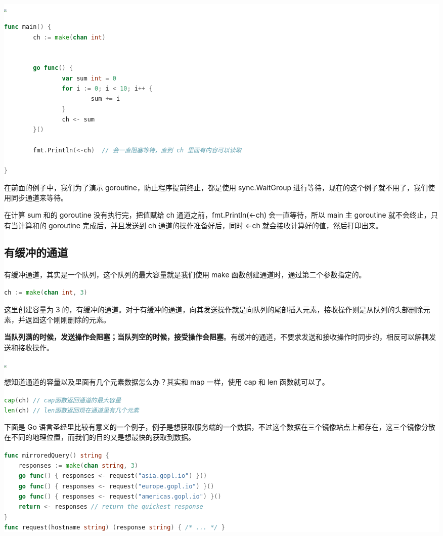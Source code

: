 <img src="https://kolly-imgstore.oss-cn-shenzhen.aliyuncs.com/img/go-无缓冲通道.png" style="zoom: 33%;" />

```go
func main() {
        ch := make(chan int)


        go func() {
                var sum int = 0
                for i := 0; i < 10; i++ {
                        sum += i
                }
                ch <- sum
        }()
        
        fmt.Println(<-ch)  // 会一直阻塞等待，直到 ch 里面有内容可以读取

}
```

在前面的例子中，我们为了演示 goroutine，防止程序提前终止，都是使用 sync.WaitGroup 进行等待，现在的这个例子就不用了，我们使用同步通道来等待。

在计算 sum 和的 goroutine 没有执行完，把值赋给 ch 通道之前，fmt.Println(<-ch) 会一直等待，所以 main 主 goroutine 就不会终止，只有当计算和的 goroutine 完成后，并且发送到 ch 通道的操作准备好后，同时 <-ch 就会接收计算好的值，然后打印出来。

## 有缓冲的通道

有缓冲通道，其实是一个队列，这个队列的最大容量就是我们使用 make 函数创建通道时，通过第二个参数指定的。

```go
ch := make(chan int, 3)
```

这里创建容量为 3 的，有缓冲的通道。对于有缓冲的通道，向其发送操作就是向队列的尾部插入元素，接收操作则是从队列的头部删除元素，并返回这个刚刚删除的元素。

**当队列满的时候，发送操作会阻塞；当队列空的时候，接受操作会阻塞**。有缓冲的通道，不要求发送和接收操作时同步的，相反可以解耦发送和接收操作。

<img src="https://kolly-imgstore.oss-cn-shenzhen.aliyuncs.com/img/go-缓冲通道.png" style="zoom:33%;" />

想知道通道的容量以及里面有几个元素数据怎么办？其实和 map 一样，使用 cap 和 len 函数就可以了。

```go
cap(ch) // cap函数返回通道的最大容量
len(ch) // len函数返回现在通道里有几个元素
```

下面是 Go 语言圣经里比较有意义的一个例子，例子是想获取服务端的一个数据，不过这个数据在三个镜像站点上都存在，这三个镜像分散在不同的地理位置，而我们的目的又是想最快的获取到数据。

```go
func mirroredQuery() string {
    responses := make(chan string, 3)
    go func() { responses <- request("asia.gopl.io") }()
    go func() { responses <- request("europe.gopl.io") }()
    go func() { responses <- request("americas.gopl.io") }()
    return <- responses // return the quickest response
}
func request(hostname string) (response string) { /* ... */ }
```
